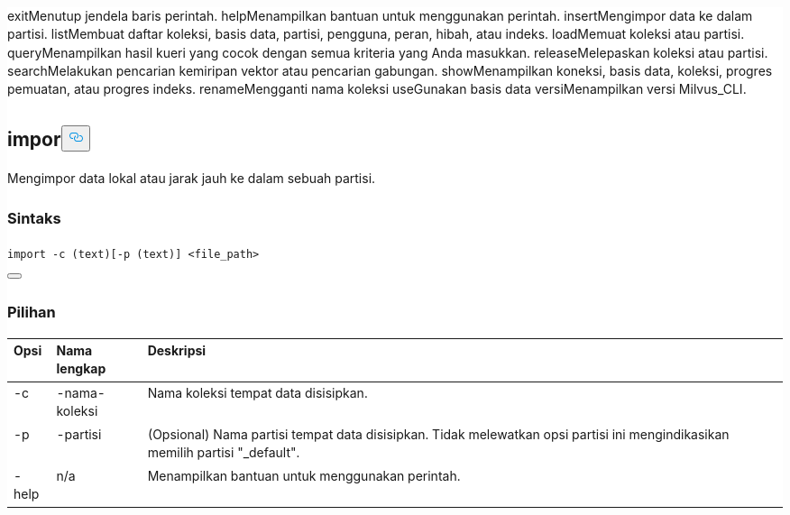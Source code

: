 <tr><td style="text-align:left">exit</td><td style="text-align:left">Menutup jendela baris perintah.</td></tr>
<tr><td style="text-align:left">help</td><td style="text-align:left">Menampilkan bantuan untuk menggunakan perintah.</td></tr>
<tr><td style="text-align:left">insert</td><td style="text-align:left">Mengimpor data ke dalam partisi.</td></tr>
<tr><td style="text-align:left">list</td><td style="text-align:left">Membuat daftar koleksi, basis data, partisi, pengguna, peran, hibah, atau indeks.</td></tr>
<tr><td style="text-align:left">load</td><td style="text-align:left">Memuat koleksi atau partisi.</td></tr>
<tr><td style="text-align:left">query</td><td style="text-align:left">Menampilkan hasil kueri yang cocok dengan semua kriteria yang Anda masukkan.</td></tr>
<tr><td style="text-align:left">release</td><td style="text-align:left">Melepaskan koleksi atau partisi.</td></tr>
<tr><td style="text-align:left">search</td><td style="text-align:left">Melakukan pencarian kemiripan vektor atau pencarian gabungan.</td></tr>
<tr><td style="text-align:left">show</td><td style="text-align:left">Menampilkan koneksi, basis data, koleksi, progres pemuatan, atau progres indeks.</td></tr>
<tr><td style="text-align:left">rename</td><td style="text-align:left">Mengganti nama koleksi</td></tr>
<tr><td style="text-align:left">use</td><td style="text-align:left">Gunakan basis data</td></tr>
<tr><td style="text-align:left">versi</td><td style="text-align:left">Menampilkan versi Milvus_CLI.</td></tr>
</tbody>
</table>
<h2 id="import" class="common-anchor-header">impor<button data-href="#import" class="anchor-icon" translate="no">
      <svg translate="no"
        aria-hidden="true"
        focusable="false"
        height="20"
        version="1.1"
        viewBox="0 0 16 16"
        width="16"
      >
        <path
          fill="#0092E4"
          fill-rule="evenodd"
          d="M4 9h1v1H4c-1.5 0-3-1.69-3-3.5S2.55 3 4 3h4c1.45 0 3 1.69 3 3.5 0 1.41-.91 2.72-2 3.25V8.59c.58-.45 1-1.27 1-2.09C10 5.22 8.98 4 8 4H4c-.98 0-2 1.22-2 2.5S3 9 4 9zm9-3h-1v1h1c1 0 2 1.22 2 2.5S13.98 12 13 12H9c-.98 0-2-1.22-2-2.5 0-.83.42-1.64 1-2.09V6.25c-1.09.53-2 1.84-2 3.25C6 11.31 7.55 13 9 13h4c1.45 0 3-1.69 3-3.5S14.5 6 13 6z"
        ></path>
      </svg>
    </button></h2><p>Mengimpor data lokal atau jarak jauh ke dalam sebuah partisi.</p>
<p><h3 id="import">Sintaks</h3></p>
<pre><code translate="no" class="language-shell"><span class="hljs-keyword">import</span> -<span class="hljs-title function_">c</span> (text)[-<span class="hljs-title function_">p</span> (text)] &lt;file_path&gt;
<button class="copy-code-btn"></button></code></pre>
<p><h3 id="import">Pilihan</h3></p>
<table>
<thead>
<tr><th style="text-align:left">Opsi</th><th style="text-align:left">Nama lengkap</th><th style="text-align:left">Deskripsi</th></tr>
</thead>
<tbody>
<tr><td style="text-align:left">-c</td><td style="text-align:left">-nama-koleksi</td><td style="text-align:left">Nama koleksi tempat data disisipkan.</td></tr>
<tr><td style="text-align:left">-p</td><td style="text-align:left">-partisi</td><td style="text-align:left">(Opsional) Nama partisi tempat data disisipkan. Tidak melewatkan opsi partisi ini mengindikasikan memilih partisi "_default".</td></tr>
<tr><td style="text-align:left">-help</td><td style="text-align:left">n/a</td><td style="text-align:left">Menampilkan bantuan untuk menggunakan perintah.</td></tr>
